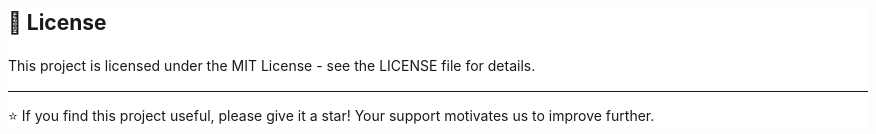 ## 📄 License
This project is licensed under the MIT License - see the LICENSE file for details.

---

⭐ If you find this project useful, please give it a star! Your support motivates us to improve further.
